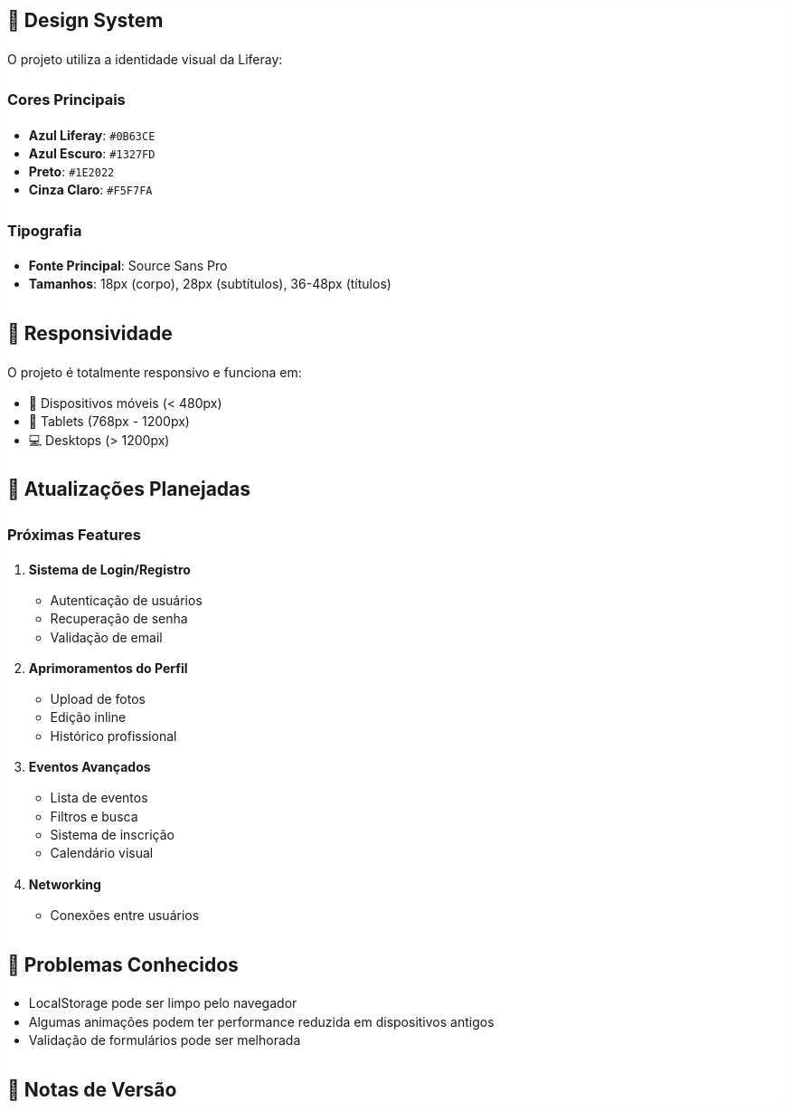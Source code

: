 ## 🎨 Design System

O projeto utiliza a identidade visual da Liferay:

### Cores Principais
- **Azul Liferay**: `#0B63CE`
- **Azul Escuro**: `#1327FD`
- **Preto**: `#1E2022`
- **Cinza Claro**: `#F5F7FA`

### Tipografia
- **Fonte Principal**: Source Sans Pro
- **Tamanhos**: 18px (corpo), 28px (subtítulos), 36-48px (títulos)

## 📱 Responsividade

O projeto é totalmente responsivo e funciona em:
- 📱 Dispositivos móveis (< 480px)
- 📱 Tablets (768px - 1200px)
- 💻 Desktops (> 1200px)

## 🔄 Atualizações Planejadas

### Próximas Features
1. **Sistema de Login/Registro**
   - Autenticação de usuários
   - Recuperação de senha
   - Validação de email

2. **Aprimoramentos do Perfil**
   - Upload de fotos
   - Edição inline
   - Histórico profissional

3. **Eventos Avançados**
   - Lista de eventos
   - Filtros e busca
   - Sistema de inscrição
   - Calendário visual

4. **Networking**
   - Conexões entre usuários

## 🐛 Problemas Conhecidos

- LocalStorage pode ser limpo pelo navegador
- Algumas animações podem ter performance reduzida em dispositivos antigos
- Validação de formulários pode ser melhorada

## 📝 Notas de Versão

